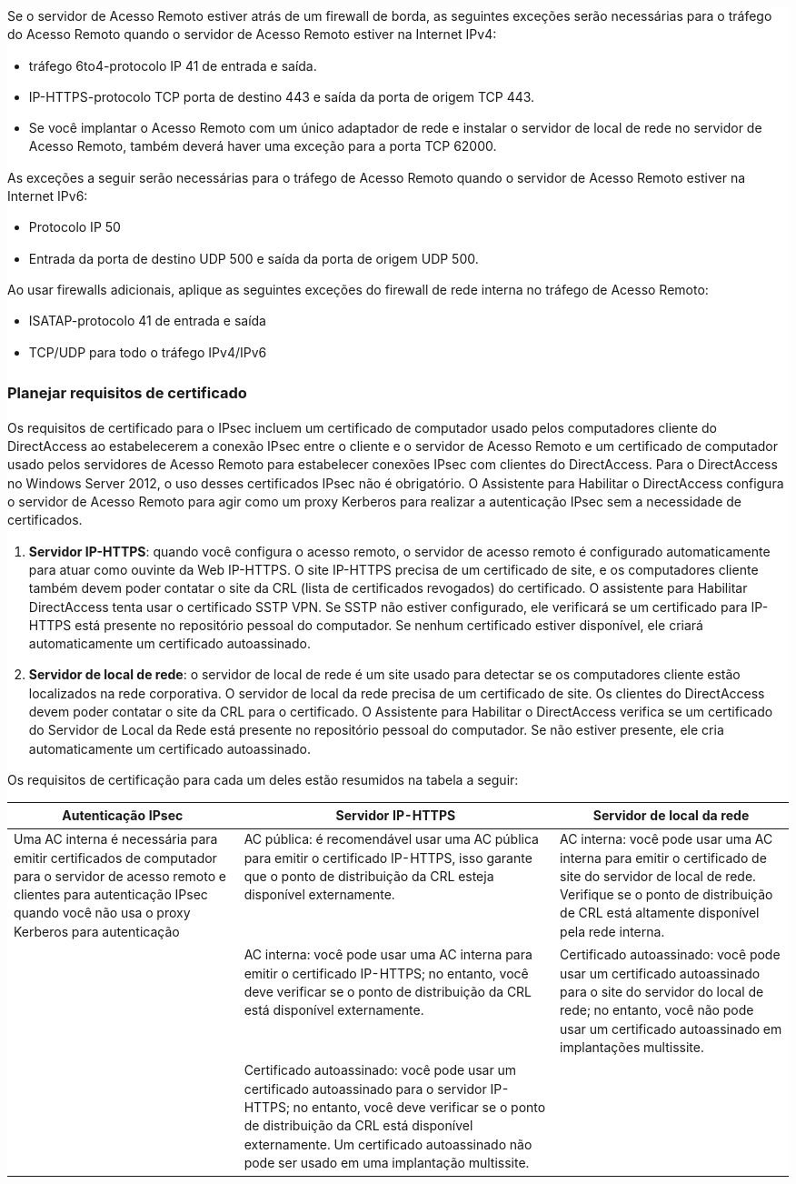 Se o servidor de Acesso Remoto estiver atrás de um firewall de borda, as seguintes exceções serão necessárias para o tráfego do Acesso Remoto quando o servidor de Acesso Remoto estiver na Internet IPv4:  
  
- tráfego 6to4-protocolo IP 41 de entrada e saída.  
  
- IP-HTTPS-protocolo TCP porta de destino 443 e saída da porta de origem TCP 443.  
  
- Se você implantar o Acesso Remoto com um único adaptador de rede e instalar o servidor de local de rede no servidor de Acesso Remoto, também deverá haver uma exceção para a porta TCP 62000.  
  
As exceções a seguir serão necessárias para o tráfego de Acesso Remoto quando o servidor de Acesso Remoto estiver na Internet IPv6:  
  
- Protocolo IP 50  
  
- Entrada da porta de destino UDP 500 e saída da porta de origem UDP 500.  
  
Ao usar firewalls adicionais, aplique as seguintes exceções do firewall de rede interna no tráfego de Acesso Remoto:  
  
- ISATAP-protocolo 41 de entrada e saída  
  
- TCP/UDP para todo o tráfego IPv4/IPv6  
  
### <a name="plan-certificate-requirements"></a>Planejar requisitos de certificado

Os requisitos de certificado para o IPsec incluem um certificado de computador usado pelos computadores cliente do DirectAccess ao estabelecerem a conexão IPsec entre o cliente e o servidor de Acesso Remoto e um certificado de computador usado pelos servidores de Acesso Remoto para estabelecer conexões IPsec com clientes do DirectAccess. Para o DirectAccess no Windows Server 2012, o uso desses certificados IPsec não é obrigatório. O Assistente para Habilitar o DirectAccess configura o servidor de Acesso Remoto para agir como um proxy Kerberos para realizar a autenticação IPsec sem a necessidade de certificados.  
  
1. **Servidor IP-HTTPS**: quando você configura o acesso remoto, o servidor de acesso remoto é configurado automaticamente para atuar como ouvinte da Web IP-HTTPS. O site IP-HTTPS precisa de um certificado de site, e os computadores cliente também devem poder contatar o site da CRL (lista de certificados revogados) do certificado. O assistente para Habilitar DirectAccess tenta usar o certificado SSTP VPN. Se SSTP não estiver configurado, ele verificará se um certificado para IP-HTTPS está presente no repositório pessoal do computador. Se nenhum certificado estiver disponível, ele criará automaticamente um certificado autoassinado.  
  
2. **Servidor de local de rede**: o servidor de local de rede é um site usado para detectar se os computadores cliente estão localizados na rede corporativa. O servidor de local da rede precisa de um certificado de site. Os clientes do DirectAccess devem poder contatar o site da CRL para o certificado. O Assistente para Habilitar o DirectAccess verifica se um certificado do Servidor de Local da Rede está presente no repositório pessoal do computador. Se não estiver presente, ele cria automaticamente um certificado autoassinado.  
  
Os requisitos de certificação para cada um deles estão resumidos na tabela a seguir:  
  
|Autenticação IPsec|Servidor IP-HTTPS|Servidor de local da rede|  
|------------|----------|--------------|  
|Uma AC interna é necessária para emitir certificados de computador para o servidor de acesso remoto e clientes para autenticação IPsec quando você não usa o proxy Kerberos para autenticação|AC pública: é recomendável usar uma AC pública para emitir o certificado IP-HTTPS, isso garante que o ponto de distribuição da CRL esteja disponível externamente.|AC interna: você pode usar uma AC interna para emitir o certificado de site do servidor de local de rede. Verifique se o ponto de distribuição de CRL está altamente disponível pela rede interna.|  
||AC interna: você pode usar uma AC interna para emitir o certificado IP-HTTPS; no entanto, você deve verificar se o ponto de distribuição da CRL está disponível externamente.|Certificado autoassinado: você pode usar um certificado autoassinado para o site do servidor do local de rede; no entanto, você não pode usar um certificado autoassinado em implantações multissite.|  
||Certificado autoassinado: você pode usar um certificado autoassinado para o servidor IP-HTTPS; no entanto, você deve verificar se o ponto de distribuição da CRL está disponível externamente. Um certificado autoassinado não pode ser usado em uma implantação multissite.||  
  